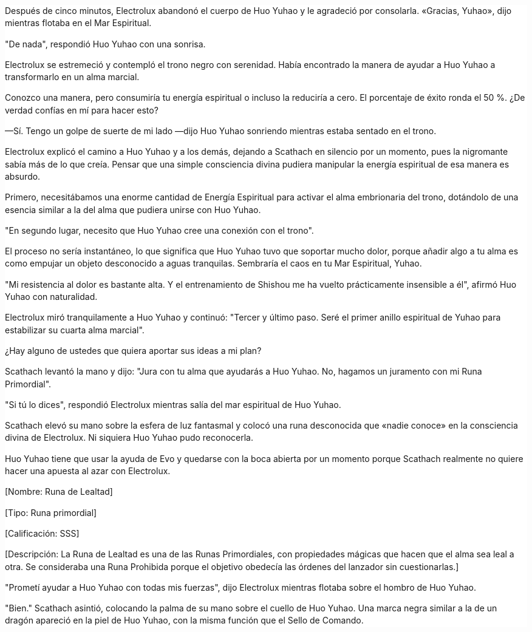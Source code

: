 Después de cinco minutos, Electrolux abandonó el cuerpo de Huo Yuhao y le agradeció por consolarla. «Gracias, Yuhao», dijo mientras flotaba en el Mar Espiritual.

"De nada", respondió Huo Yuhao con una sonrisa.

Electrolux se estremeció y contempló el trono negro con serenidad. Había encontrado la manera de ayudar a Huo Yuhao a transformarlo en un alma marcial.

Conozco una manera, pero consumiría tu energía espiritual o incluso la reduciría a cero. El porcentaje de éxito ronda el 50 %. ¿De verdad confías en mí para hacer esto?

—Sí. Tengo un golpe de suerte de mi lado —dijo Huo Yuhao sonriendo mientras estaba sentado en el trono.

Electrolux explicó el camino a Huo Yuhao y a los demás, dejando a Scathach en silencio por un momento, pues la nigromante sabía más de lo que creía. Pensar que una simple consciencia divina pudiera manipular la energía espiritual de esa manera es absurdo.

Primero, necesitábamos una enorme cantidad de Energía Espiritual para activar el alma embrionaria del trono, dotándolo de una esencia similar a la del alma que pudiera unirse con Huo Yuhao.

"En segundo lugar, necesito que Huo Yuhao cree una conexión con el trono".

El proceso no sería instantáneo, lo que significa que Huo Yuhao tuvo que soportar mucho dolor, porque añadir algo a tu alma es como empujar un objeto desconocido a aguas tranquilas. Sembraría el caos en tu Mar Espiritual, Yuhao.

"Mi resistencia al dolor es bastante alta. Y el entrenamiento de Shishou me ha vuelto prácticamente insensible a él", afirmó Huo Yuhao con naturalidad.

Electrolux miró tranquilamente a Huo Yuhao y continuó: "Tercer y último paso. Seré el primer anillo espiritual de Yuhao para estabilizar su cuarta alma marcial".

¿Hay alguno de ustedes que quiera aportar sus ideas a mi plan?

Scathach levantó la mano y dijo: "Jura con tu alma que ayudarás a Huo Yuhao. No, hagamos un juramento con mi Runa Primordial".

"Si tú lo dices", respondió Electrolux mientras salía del mar espiritual de Huo Yuhao.

Scathach elevó su mano sobre la esfera de luz fantasmal y colocó una runa desconocida que «nadie conoce» en la consciencia divina de Electrolux. Ni siquiera Huo Yuhao pudo reconocerla.

Huo Yuhao tiene que usar la ayuda de Evo y quedarse con la boca abierta por un momento porque Scathach realmente no quiere hacer una apuesta al azar con Electrolux.

[Nombre: Runa de Lealtad]

[Tipo: Runa primordial]

[Calificación: SSS]

[Descripción: La Runa de Lealtad es una de las Runas Primordiales, con propiedades mágicas que hacen que el alma sea leal a otra. Se consideraba una Runa Prohibida porque el objetivo obedecía las órdenes del lanzador sin cuestionarlas.]

"Prometí ayudar a Huo Yuhao con todas mis fuerzas", dijo Electrolux mientras flotaba sobre el hombro de Huo Yuhao.

"Bien." Scathach asintió, colocando la palma de su mano sobre el cuello de Huo Yuhao. Una marca negra similar a la de un dragón apareció en la piel de Huo Yuhao, con la misma función que el Sello de Comando.
